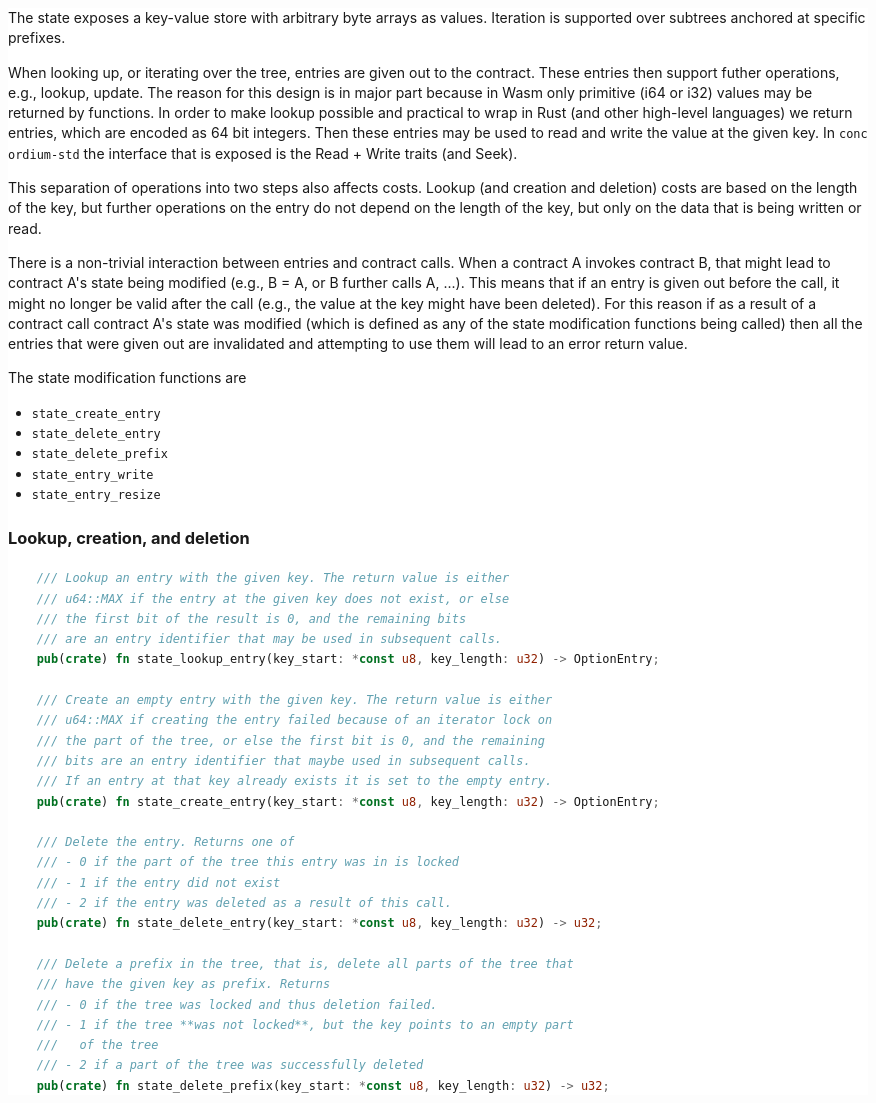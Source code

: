 The state exposes a key-value store with arbitrary byte arrays as values.
Iteration is supported over subtrees anchored at specific prefixes.

When looking up, or iterating over the tree, entries are given out to the
contract. These entries then support futher operations, e.g., lookup, update.
The reason for this design is in major part because in Wasm only primitive (i64
or i32) values may be returned by functions. In order to make lookup possible
and practical to wrap in Rust (and other high-level languages) we return
entries, which are encoded as 64 bit integers. Then these entries may be used to
read and write the value at the given key. In `concordium-std` the interface
that is exposed is the Read + Write traits (and Seek).

This separation of operations into two steps also affects costs. Lookup (and
creation and deletion) costs are based on the length of the key, but further
operations on the entry do not depend on the length of the key, but only on the
data that is being written or read.

There is a non-trivial interaction between entries and contract calls. When a
contract A invokes contract B, that might lead to contract A's state being
modified (e.g., B = A, or B further calls A, ...). This means that if an entry
is given out before the call, it might no longer be valid after the call (e.g.,
the value at the key might have been deleted). For this reason if as a result of
a contract call contract A's state was modified (which is defined as any of the
state modification functions being called) then all the entries that were given
out are invalidated and attempting to use them will lead to an error return
value.

The state modification functions are
- `state_create_entry`
- `state_delete_entry`
- `state_delete_prefix`
- `state_entry_write`
- `state_entry_resize`

### Lookup, creation, and deletion
```rust
    /// Lookup an entry with the given key. The return value is either
    /// u64::MAX if the entry at the given key does not exist, or else
    /// the first bit of the result is 0, and the remaining bits
    /// are an entry identifier that may be used in subsequent calls.
    pub(crate) fn state_lookup_entry(key_start: *const u8, key_length: u32) -> OptionEntry;

    /// Create an empty entry with the given key. The return value is either
    /// u64::MAX if creating the entry failed because of an iterator lock on
    /// the part of the tree, or else the first bit is 0, and the remaining
    /// bits are an entry identifier that maybe used in subsequent calls.
    /// If an entry at that key already exists it is set to the empty entry.
    pub(crate) fn state_create_entry(key_start: *const u8, key_length: u32) -> OptionEntry;

    /// Delete the entry. Returns one of
    /// - 0 if the part of the tree this entry was in is locked
    /// - 1 if the entry did not exist
    /// - 2 if the entry was deleted as a result of this call.
    pub(crate) fn state_delete_entry(key_start: *const u8, key_length: u32) -> u32;

    /// Delete a prefix in the tree, that is, delete all parts of the tree that
    /// have the given key as prefix. Returns
    /// - 0 if the tree was locked and thus deletion failed.
    /// - 1 if the tree **was not locked**, but the key points to an empty part
    ///   of the tree
    /// - 2 if a part of the tree was successfully deleted
    pub(crate) fn state_delete_prefix(key_start: *const u8, key_length: u32) -> u32;
```
